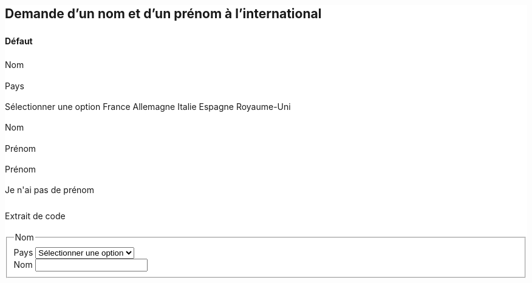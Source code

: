 
## Demande d’un nom et d’un prénom à l’international


#### Défaut


Nom


Pays


Sélectionner une option
France
Allemagne
Italie
Espagne
Royaume-Uni


Nom


Prénom


Prénom


Je n'ai pas de prénom


###
Extrait de code


<fieldset class="fr-fieldset" id="name-international-7630" aria-labelledby="name-international-7630-legend name-international-7630-messages">
<legend class="fr-sr-only" id="name-international-7630-legend">
Nom
</legend>
<div class="fr-fieldset__element">
<div class="fr-select-group">
<label class="fr-label" for="country-7631">
Pays
</label>
<select class="fr-select" aria-describedby="country-7631-messages" id="country-7631" name="country">
<option value="" selected disabled>Sélectionner une option</option>
<option value="FR">France</option>
<option value="DE">Allemagne</option>
<option value="IT">Italie</option>
<option value="ES">Espagne</option>
<option value="GB">Royaume-Uni</option>
</select>
<div class="fr-messages-group" id="country-7631-messages" aria-live="polite">
</div>
</div>
</div>
<div class="fr-fieldset__element">
<div class="fr-input-group" id="input-group-7640">
<label class="fr-label" for="family-name-7632">
Nom
</label>
<input class="fr-input" aria-describedby="family-name-7632-messages" name="family-name" autocomplete="family-name" id="family-name-7632" spellcheck="false" type="text">
<div class="fr-messages-group" id="family-name-7632-messages" aria-live="polite">
</div>
</div>
</div>
